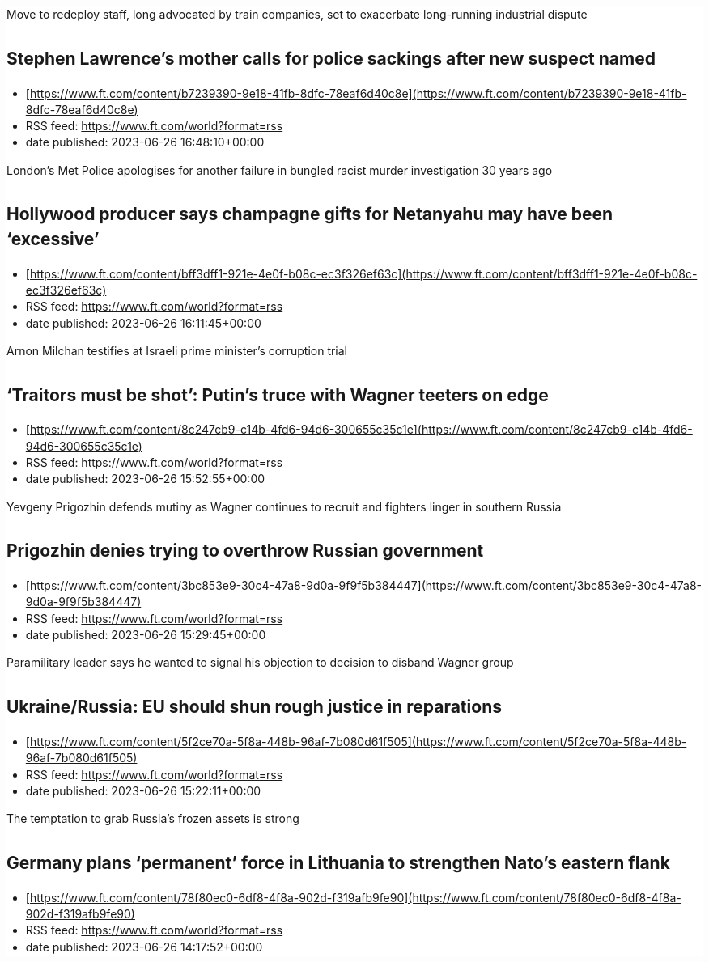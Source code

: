 Move to redeploy staff, long advocated by train companies, set to exacerbate long-running industrial dispute

## Stephen Lawrence’s mother calls for police sackings after new suspect named
 - [https://www.ft.com/content/b7239390-9e18-41fb-8dfc-78eaf6d40c8e](https://www.ft.com/content/b7239390-9e18-41fb-8dfc-78eaf6d40c8e)
 - RSS feed: https://www.ft.com/world?format=rss
 - date published: 2023-06-26 16:48:10+00:00

London’s Met Police apologises for another failure in bungled racist murder investigation 30 years ago

## Hollywood producer says champagne gifts for Netanyahu may have been ‘excessive’
 - [https://www.ft.com/content/bff3dff1-921e-4e0f-b08c-ec3f326ef63c](https://www.ft.com/content/bff3dff1-921e-4e0f-b08c-ec3f326ef63c)
 - RSS feed: https://www.ft.com/world?format=rss
 - date published: 2023-06-26 16:11:45+00:00

Arnon Milchan testifies at Israeli prime minister’s corruption trial

## ‘Traitors must be shot’: Putin’s truce with Wagner teeters on edge
 - [https://www.ft.com/content/8c247cb9-c14b-4fd6-94d6-300655c35c1e](https://www.ft.com/content/8c247cb9-c14b-4fd6-94d6-300655c35c1e)
 - RSS feed: https://www.ft.com/world?format=rss
 - date published: 2023-06-26 15:52:55+00:00

Yevgeny Prigozhin defends mutiny as Wagner continues to recruit and fighters linger in southern Russia

## Prigozhin denies trying to overthrow Russian government
 - [https://www.ft.com/content/3bc853e9-30c4-47a8-9d0a-9f9f5b384447](https://www.ft.com/content/3bc853e9-30c4-47a8-9d0a-9f9f5b384447)
 - RSS feed: https://www.ft.com/world?format=rss
 - date published: 2023-06-26 15:29:45+00:00

Paramilitary leader says he wanted to signal his objection to decision to disband Wagner group

## Ukraine/Russia: EU should shun rough justice in reparations
 - [https://www.ft.com/content/5f2ce70a-5f8a-448b-96af-7b080d61f505](https://www.ft.com/content/5f2ce70a-5f8a-448b-96af-7b080d61f505)
 - RSS feed: https://www.ft.com/world?format=rss
 - date published: 2023-06-26 15:22:11+00:00

The temptation to grab Russia’s frozen assets is strong

## Germany plans ‘permanent’ force in Lithuania to strengthen Nato’s eastern flank
 - [https://www.ft.com/content/78f80ec0-6df8-4f8a-902d-f319afb9fe90](https://www.ft.com/content/78f80ec0-6df8-4f8a-902d-f319afb9fe90)
 - RSS feed: https://www.ft.com/world?format=rss
 - date published: 2023-06-26 14:17:52+00:00
